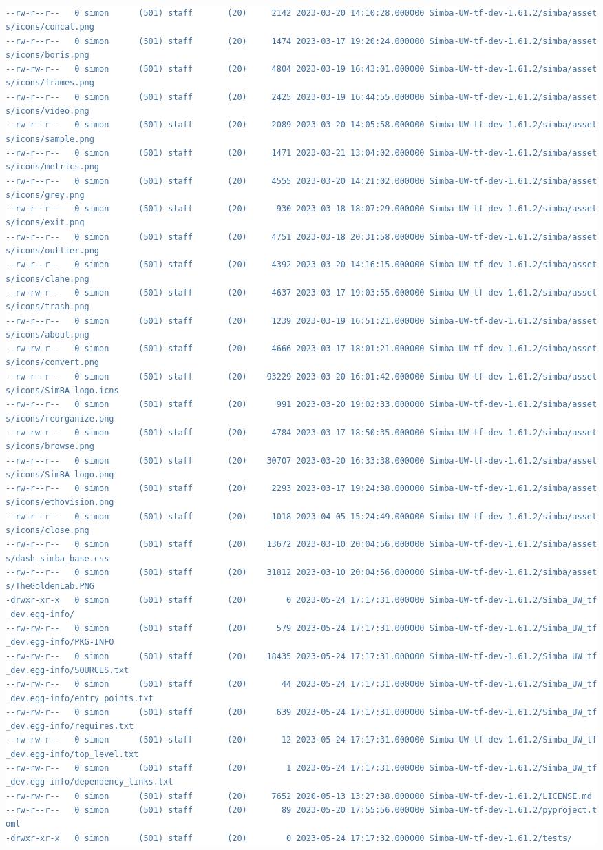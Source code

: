 ```diff
--rw-r--r--   0 simon      (501) staff       (20)     2142 2023-03-20 14:10:28.000000 Simba-UW-tf-dev-1.61.2/simba/assets/icons/concat.png
--rw-r--r--   0 simon      (501) staff       (20)     1474 2023-03-17 19:20:24.000000 Simba-UW-tf-dev-1.61.2/simba/assets/icons/boris.png
--rw-rw-r--   0 simon      (501) staff       (20)     4804 2023-03-19 16:43:01.000000 Simba-UW-tf-dev-1.61.2/simba/assets/icons/frames.png
--rw-r--r--   0 simon      (501) staff       (20)     2425 2023-03-19 16:44:55.000000 Simba-UW-tf-dev-1.61.2/simba/assets/icons/video.png
--rw-r--r--   0 simon      (501) staff       (20)     2089 2023-03-20 14:05:58.000000 Simba-UW-tf-dev-1.61.2/simba/assets/icons/sample.png
--rw-r--r--   0 simon      (501) staff       (20)     1471 2023-03-21 13:04:02.000000 Simba-UW-tf-dev-1.61.2/simba/assets/icons/metrics.png
--rw-r--r--   0 simon      (501) staff       (20)     4555 2023-03-20 14:21:02.000000 Simba-UW-tf-dev-1.61.2/simba/assets/icons/grey.png
--rw-r--r--   0 simon      (501) staff       (20)      930 2023-03-18 18:07:29.000000 Simba-UW-tf-dev-1.61.2/simba/assets/icons/exit.png
--rw-r--r--   0 simon      (501) staff       (20)     4751 2023-03-18 20:31:58.000000 Simba-UW-tf-dev-1.61.2/simba/assets/icons/outlier.png
--rw-r--r--   0 simon      (501) staff       (20)     4392 2023-03-20 14:16:15.000000 Simba-UW-tf-dev-1.61.2/simba/assets/icons/clahe.png
--rw-rw-r--   0 simon      (501) staff       (20)     4637 2023-03-17 19:03:55.000000 Simba-UW-tf-dev-1.61.2/simba/assets/icons/trash.png
--rw-r--r--   0 simon      (501) staff       (20)     1239 2023-03-19 16:51:21.000000 Simba-UW-tf-dev-1.61.2/simba/assets/icons/about.png
--rw-rw-r--   0 simon      (501) staff       (20)     4666 2023-03-17 18:01:21.000000 Simba-UW-tf-dev-1.61.2/simba/assets/icons/convert.png
--rw-r--r--   0 simon      (501) staff       (20)    93229 2023-03-20 16:01:42.000000 Simba-UW-tf-dev-1.61.2/simba/assets/icons/SimBA_logo.icns
--rw-r--r--   0 simon      (501) staff       (20)      991 2023-03-20 19:02:33.000000 Simba-UW-tf-dev-1.61.2/simba/assets/icons/reorganize.png
--rw-rw-r--   0 simon      (501) staff       (20)     4784 2023-03-17 18:50:35.000000 Simba-UW-tf-dev-1.61.2/simba/assets/icons/browse.png
--rw-r--r--   0 simon      (501) staff       (20)    30707 2023-03-20 16:33:38.000000 Simba-UW-tf-dev-1.61.2/simba/assets/icons/SimBA_logo.png
--rw-r--r--   0 simon      (501) staff       (20)     2293 2023-03-17 19:24:38.000000 Simba-UW-tf-dev-1.61.2/simba/assets/icons/ethovision.png
--rw-r--r--   0 simon      (501) staff       (20)     1018 2023-04-05 15:24:49.000000 Simba-UW-tf-dev-1.61.2/simba/assets/icons/close.png
--rw-r--r--   0 simon      (501) staff       (20)    13672 2023-03-10 20:04:56.000000 Simba-UW-tf-dev-1.61.2/simba/assets/dash_simba_base.css
--rw-r--r--   0 simon      (501) staff       (20)    31812 2023-03-10 20:04:56.000000 Simba-UW-tf-dev-1.61.2/simba/assets/TheGoldenLab.PNG
-drwxr-xr-x   0 simon      (501) staff       (20)        0 2023-05-24 17:17:31.000000 Simba-UW-tf-dev-1.61.2/Simba_UW_tf_dev.egg-info/
--rw-rw-r--   0 simon      (501) staff       (20)      579 2023-05-24 17:17:31.000000 Simba-UW-tf-dev-1.61.2/Simba_UW_tf_dev.egg-info/PKG-INFO
--rw-rw-r--   0 simon      (501) staff       (20)    18435 2023-05-24 17:17:31.000000 Simba-UW-tf-dev-1.61.2/Simba_UW_tf_dev.egg-info/SOURCES.txt
--rw-rw-r--   0 simon      (501) staff       (20)       44 2023-05-24 17:17:31.000000 Simba-UW-tf-dev-1.61.2/Simba_UW_tf_dev.egg-info/entry_points.txt
--rw-rw-r--   0 simon      (501) staff       (20)      639 2023-05-24 17:17:31.000000 Simba-UW-tf-dev-1.61.2/Simba_UW_tf_dev.egg-info/requires.txt
--rw-rw-r--   0 simon      (501) staff       (20)       12 2023-05-24 17:17:31.000000 Simba-UW-tf-dev-1.61.2/Simba_UW_tf_dev.egg-info/top_level.txt
--rw-rw-r--   0 simon      (501) staff       (20)        1 2023-05-24 17:17:31.000000 Simba-UW-tf-dev-1.61.2/Simba_UW_tf_dev.egg-info/dependency_links.txt
--rw-rw-r--   0 simon      (501) staff       (20)     7652 2020-05-13 13:27:38.000000 Simba-UW-tf-dev-1.61.2/LICENSE.md
--rw-r--r--   0 simon      (501) staff       (20)       89 2023-05-20 17:55:56.000000 Simba-UW-tf-dev-1.61.2/pyproject.toml
-drwxr-xr-x   0 simon      (501) staff       (20)        0 2023-05-24 17:17:32.000000 Simba-UW-tf-dev-1.61.2/tests/
```